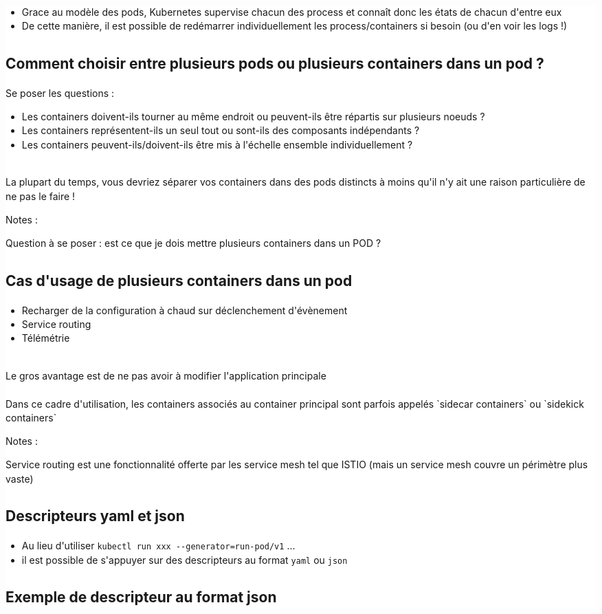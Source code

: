 - Grace au modèle des pods, Kubernetes supervise chacun des process et connaît donc les états de chacun d'entre eux
- De cette manière, il est possible de redémarrer individuellement les process/containers si besoin (ou d'en voir les logs !)



## Comment choisir entre plusieurs pods ou plusieurs containers dans un pod ?

Se poser les questions :

- Les containers doivent-ils tourner au même endroit ou peuvent-ils être répartis sur plusieurs noeuds ?
- Les containers représentent-ils un seul tout ou sont-ils des composants indépendants ?
- Les containers peuvent-ils/doivent-ils être mis à l'échelle ensemble individuellement ?

<br/>
La plupart du temps, vous devriez séparer vos containers dans des pods distincts à moins qu'il n'y ait une raison particulière de ne pas le faire !


Notes :

Question à se poser : est ce que je dois mettre plusieurs containers dans un POD ?



## Cas d'usage de plusieurs containers dans un pod

- Recharger de la configuration à chaud sur déclenchement d'évènement
- Service routing
- Télémétrie

<br/>
Le gros avantage est de ne pas avoir à modifier l'application principale
<br/>
<br/>
Dans ce cadre d'utilisation, les containers associés au container principal sont parfois appelés `sidecar containers` ou `sidekick containers`


Notes :

Service routing est une fonctionnalité offerte par les service mesh tel que ISTIO (mais un service mesh couvre un périmètre plus vaste)



## Descripteurs yaml et json



- Au lieu d'utiliser `kubectl run xxx --generator=run-pod/v1` ...
- il est possible de s'appuyer sur des descripteurs au format `yaml` ou `json`



## Exemple de descripteur au format json
